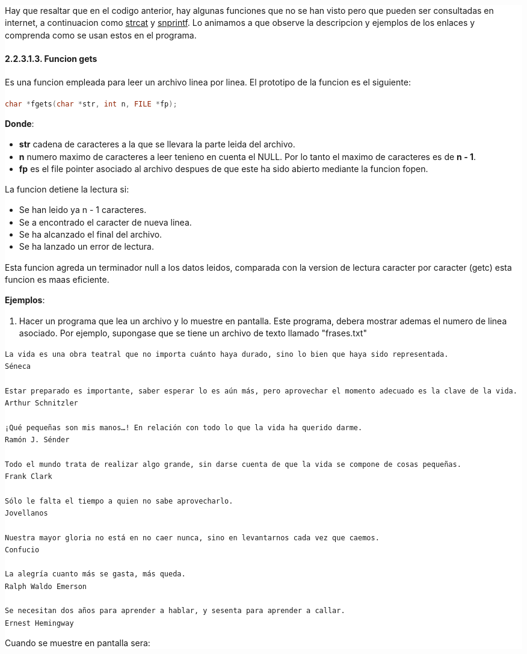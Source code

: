 Hay que resaltar que en el codigo anterior, hay algunas funciones que no se han visto pero que pueden ser consultadas en internet, a continuacion como [strcat](https://www.ibm.com/support/knowledgecenter/en/ssw_ibm_i_73/rtref/strcat.htm) y [snprintf](https://www.ibm.com/support/knowledgecenter/en/ssw_ibm_i_73/rtref/snprintf.htm). Lo animamos a que observe la descripcion y ejemplos de los enlaces y comprenda como se usan estos en el programa.

#### 2.2.3.1.3. Funcion gets
Es una funcion empleada para leer un archivo linea por linea. El prototipo de la funcion es el siguiente:

```C
char *fgets(char *str, int n, FILE *fp);
```

**Donde**:
* **str** cadena de caracteres a la que se llevara la parte leida del archivo.
* **n** numero maximo de caracteres a leer tenieno en cuenta el NULL. Por lo tanto el maximo de caracteres es de **n - 1**.
* **fp** es el file pointer asociado al archivo despues de que este ha sido abierto mediante la funcion fopen.

La funcion detiene la lectura si:
* Se han leido ya n - 1 caracteres.
* Se a encontrado el caracter de nueva linea.
* Se ha alcanzado el final del archivo.
* Se ha lanzado un error de lectura.

Esta funcion agreda un terminador null a los datos leidos, comparada con la version de lectura caracter por caracter (getc) esta funcion es maas eficiente.

**Ejemplos**:

1. Hacer un programa que lea un archivo y lo muestre en pantalla. Este programa, debera mostrar ademas el numero de linea asociado. Por ejemplo, supongase que se tiene un archivo de texto llamado "frases.txt"

```
La vida es una obra teatral que no importa cuánto haya durado, sino lo bien que haya sido representada. 
Séneca

Estar preparado es importante, saber esperar lo es aún más, pero aprovechar el momento adecuado es la clave de la vida. 
Arthur Schnitzler

¡Qué pequeñas son mis manos…! En relación con todo lo que la vida ha querido darme.
Ramón J. Sénder

Todo el mundo trata de realizar algo grande, sin darse cuenta de que la vida se compone de cosas pequeñas. 
Frank Clark

Sólo le falta el tiempo a quien no sabe aprovecharlo. 
Jovellanos

Nuestra mayor gloria no está en no caer nunca, sino en levantarnos cada vez que caemos. 
Confucio

La alegría cuanto más se gasta, más queda. 
Ralph Waldo Emerson

Se necesitan dos años para aprender a hablar, y sesenta para aprender a callar. 
Ernest Hemingway
```
Cuando se muestre en pantalla sera:
